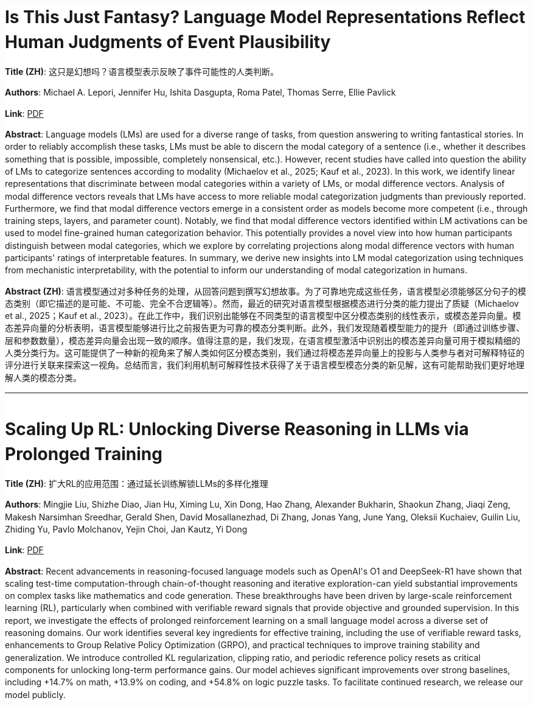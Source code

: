 # Is This Just Fantasy? Language Model Representations Reflect Human Judgments of Event Plausibility 

**Title (ZH)**: 这只是幻想吗？语言模型表示反映了事件可能性的人类判断。 

**Authors**: Michael A. Lepori, Jennifer Hu, Ishita Dasgupta, Roma Patel, Thomas Serre, Ellie Pavlick  

**Link**: [PDF](https://arxiv.org/pdf/2507.12553)  

**Abstract**: Language models (LMs) are used for a diverse range of tasks, from question answering to writing fantastical stories. In order to reliably accomplish these tasks, LMs must be able to discern the modal category of a sentence (i.e., whether it describes something that is possible, impossible, completely nonsensical, etc.). However, recent studies have called into question the ability of LMs to categorize sentences according to modality (Michaelov et al., 2025; Kauf et al., 2023). In this work, we identify linear representations that discriminate between modal categories within a variety of LMs, or modal difference vectors. Analysis of modal difference vectors reveals that LMs have access to more reliable modal categorization judgments than previously reported. Furthermore, we find that modal difference vectors emerge in a consistent order as models become more competent (i.e., through training steps, layers, and parameter count). Notably, we find that modal difference vectors identified within LM activations can be used to model fine-grained human categorization behavior. This potentially provides a novel view into how human participants distinguish between modal categories, which we explore by correlating projections along modal difference vectors with human participants' ratings of interpretable features. In summary, we derive new insights into LM modal categorization using techniques from mechanistic interpretability, with the potential to inform our understanding of modal categorization in humans. 

**Abstract (ZH)**: 语言模型通过对多种任务的处理，从回答问题到撰写幻想故事。为了可靠地完成这些任务，语言模型必须能够区分句子的模态类别（即它描述的是可能、不可能、完全不合逻辑等）。然而，最近的研究对语言模型根据模态进行分类的能力提出了质疑（Michaelov et al., 2025；Kauf et al., 2023）。在此工作中，我们识别出能够在不同类型的语言模型中区分模态类别的线性表示，或模态差异向量。模态差异向量的分析表明，语言模型能够进行比之前报告更为可靠的模态分类判断。此外，我们发现随着模型能力的提升（即通过训练步骤、层和参数数量），模态差异向量会出现一致的顺序。值得注意的是，我们发现，在语言模型激活中识别出的模态差异向量可用于模拟精细的人类分类行为。这可能提供了一种新的视角来了解人类如何区分模态类别，我们通过将模态差异向量上的投影与人类参与者对可解释特征的评分进行关联来探索这一视角。总结而言，我们利用机制可解释性技术获得了关于语言模型模态分类的新见解，这有可能帮助我们更好地理解人类的模态分类。 

---
# Scaling Up RL: Unlocking Diverse Reasoning in LLMs via Prolonged Training 

**Title (ZH)**: 扩大RL的应用范围：通过延长训练解锁LLMs的多样化推理 

**Authors**: Mingjie Liu, Shizhe Diao, Jian Hu, Ximing Lu, Xin Dong, Hao Zhang, Alexander Bukharin, Shaokun Zhang, Jiaqi Zeng, Makesh Narsimhan Sreedhar, Gerald Shen, David Mosallanezhad, Di Zhang, Jonas Yang, June Yang, Oleksii Kuchaiev, Guilin Liu, Zhiding Yu, Pavlo Molchanov, Yejin Choi, Jan Kautz, Yi Dong  

**Link**: [PDF](https://arxiv.org/pdf/2507.12507)  

**Abstract**: Recent advancements in reasoning-focused language models such as OpenAI's O1 and DeepSeek-R1 have shown that scaling test-time computation-through chain-of-thought reasoning and iterative exploration-can yield substantial improvements on complex tasks like mathematics and code generation. These breakthroughs have been driven by large-scale reinforcement learning (RL), particularly when combined with verifiable reward signals that provide objective and grounded supervision. In this report, we investigate the effects of prolonged reinforcement learning on a small language model across a diverse set of reasoning domains. Our work identifies several key ingredients for effective training, including the use of verifiable reward tasks, enhancements to Group Relative Policy Optimization (GRPO), and practical techniques to improve training stability and generalization. We introduce controlled KL regularization, clipping ratio, and periodic reference policy resets as critical components for unlocking long-term performance gains. Our model achieves significant improvements over strong baselines, including +14.7% on math, +13.9% on coding, and +54.8% on logic puzzle tasks. To facilitate continued research, we release our model publicly. 
